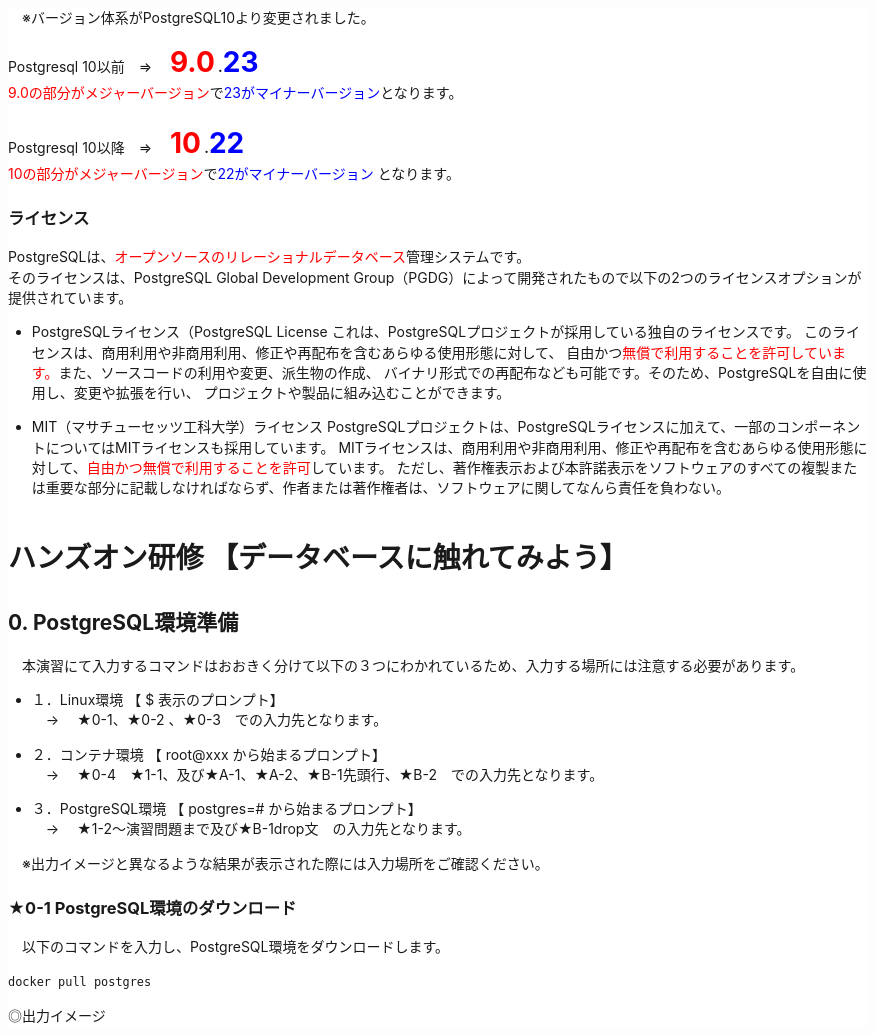 　※バージョン体系がPostgreSQL10より変更されました。  

Postgresql 10以前　⇒　  <span style="font-size: 200%; color: red;"> **9.0</span>  .<span style="font-size: 200%; color: blue;">23**</span>  
<span style="font-size: 100%; color: red;">9.0の部分がメジャーバージョン</span>で<span style="font-size: 100%; color: blue;">23がマイナーバージョン</span>となります。  
　  
Postgresql 10以降　⇒　  <span style="font-size: 200%; color: red;"> **10</span> .<span style="font-size: 200%; color: blue;">22**</span>  
<span style="font-size: 100%; color: red;">10の部分がメジャーバージョン</span>で<span style="font-size: 100%; color: blue;">22がマイナーバージョン</span>  となります。

### ライセンス				
PostgreSQLは、<span style="font-size: 100%; color: red;">オープンソースのリレーショナルデータベース</span>管理システムです。  
そのライセンスは、PostgreSQL Global Development Group（PGDG）によって開発されたもので以下の2つのライセンスオプションが提供されています。			

* PostgreSQLライセンス（PostgreSQL License
これは、PostgreSQLプロジェクトが採用している独自のライセンスです。
このライセンスは、商用利用や非商用利用、修正や再配布を含むあらゆる使用形態に対して、
自由かつ<span style="font-size: 100%; color: red;">無償で利用することを許可しています。</span>また、ソースコードの利用や変更、派生物の作成、
バイナリ形式での再配布なども可能です。そのため、PostgreSQLを自由に使用し、変更や拡張を行い、
プロジェクトや製品に組み込むことができます。  

* MIT（マサチューセッツ工科大学）ライセンス
PostgreSQLプロジェクトは、PostgreSQLライセンスに加えて、一部のコンポーネントについてはMITライセンスも採用しています。
MITライセンスは、商用利用や非商用利用、修正や再配布を含むあらゆる使用形態に対して、<span style="font-size: 100%; color: red;">自由かつ無償で利用することを許可</span>しています。
ただし、著作権表示および本許諾表示をソフトウェアのすべての複製または重要な部分に記載しなければならず、作者または著作権者は、ソフトウェアに関してなんら責任を負わない。

# ハンズオン研修  【データベースに触れてみよう】

## 0. PostgreSQL環境準備
　本演習にて入力するコマンドはおおきく分けて以下の３つにわかれているため、入力する場所には注意する必要があります。  

* １．Linux環境        【 $ 表示のプロンプト】  
　→　  ★0-1、★0-2 、★0-3　での入力先となります。

* ２．コンテナ環境     【 root@xxx から始まるプロンプト】  
　→　  ★0-4　★1-1、及び★A-1、★A-2、★B-1先頭行、★B-2　での入力先となります。

* ３．PostgreSQL環境   【 postgres=# から始まるプロンプト】  
　→　  ★1-2～演習問題まで及び★B-1drop文　の入力先となります。
  
　※出力イメージと異なるような結果が表示された際には入力場所をご確認ください。


### ★0-1 PostgreSQL環境のダウンロード  
　以下のコマンドを入力し、PostgreSQL環境をダウンロードします。

``` 
docker pull postgres
``` 
◎出力イメージ